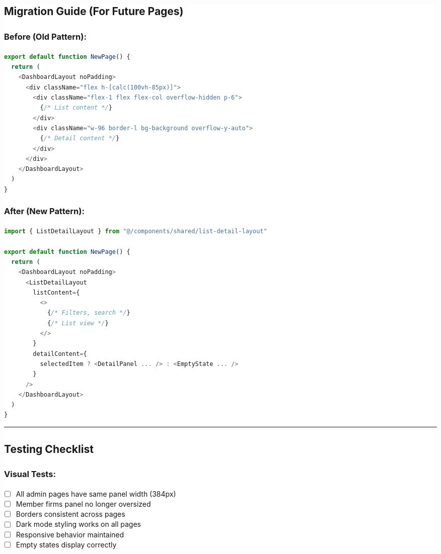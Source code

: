## Migration Guide (For Future Pages)

### Before (Old Pattern):
```typescript
export default function NewPage() {
  return (
    <DashboardLayout noPadding>
      <div className="flex h-[calc(100vh-85px)]">
        <div className="flex-1 flex flex-col overflow-hidden p-6">
          {/* List content */}
        </div>
        <div className="w-96 border-l bg-background overflow-y-auto">
          {/* Detail content */}
        </div>
      </div>
    </DashboardLayout>
  )
}
```

### After (New Pattern):
```typescript
import { ListDetailLayout } from "@/components/shared/list-detail-layout"

export default function NewPage() {
  return (
    <DashboardLayout noPadding>
      <ListDetailLayout
        listContent={
          <>
            {/* Filters, search */}
            {/* List view */}
          </>
        }
        detailContent={
          selectedItem ? <DetailPanel ... /> : <EmptyState ... />
        }
      />
    </DashboardLayout>
  )
}
```

---

## Testing Checklist

### Visual Tests:
- [ ] All admin pages have same panel width (384px)
- [ ] Member firms panel no longer oversized
- [ ] Borders consistent across pages
- [ ] Dark mode styling works on all pages
- [ ] Responsive behavior maintained
- [ ] Empty states display correctly
